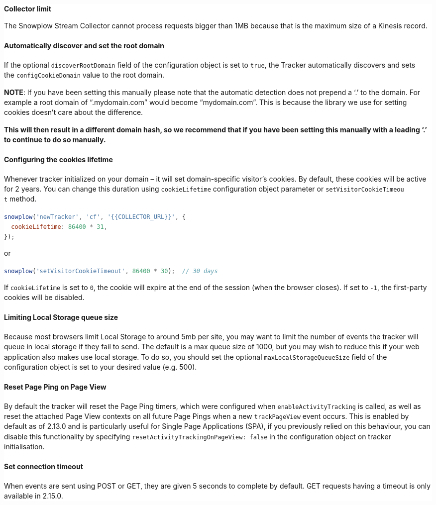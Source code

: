 **Collector limit**

The Snowplow Stream Collector cannot process requests bigger than 1MB because that is the maximum size of a Kinesis record.

#### Automatically discover and set the root domain

If the optional `discoverRootDomain` field of the configuration object is set to `true`, the Tracker automatically discovers and sets the `configCookieDomain` value to the root domain.

**NOTE**: If you have been setting this manually please note that the automatic detection does not prepend a ‘.’ to the domain. For example a root domain of “.mydomain.com” would become “mydomain.com”. This is because the library we use for setting cookies doesn’t care about the difference.

**This will then result in a different domain hash, so we recommend that if you have been setting this manually with a leading ‘.’ to continue to do so manually.**

#### Configuring the cookies lifetime

Whenever tracker initialized on your domain – it will set domain-specific visitor’s cookies. By default, these cookies will be active for 2 years. You can change this duration using `cookieLifetime` configuration object parameter or `setVisitorCookieTimeout` method.

```javascript
snowplow('newTracker', 'cf', '{{COLLECTOR_URL}}', {
  cookieLifetime: 86400 * 31,
});
```

or

```javascript
snowplow('setVisitorCookieTimeout', 86400 * 30);  // 30 days
```

If `cookieLifetime` is set to `0`, the cookie will expire at the end of the session (when the browser closes). If set to `-1`, the first-party cookies will be disabled.

#### Limiting Local Storage queue size

Because most browsers limit Local Storage to around 5mb per site, you may want to limit the number of events the tracker will queue in local storage if they fail to send. The default is a max queue size of 1000, but you may wish to reduce this if your web application also makes use local storage. To do so, you should set the optional `maxLocalStorageQueueSize` field of the configuration object is set to your desired value (e.g. 500).

#### Reset Page Ping on Page View

By default the tracker will reset the Page Ping timers, which were configured when `enableActivityTracking` is called, as well as reset the attached Page View contexts on all future Page Pings when a new `trackPageView` event occurs. This is enabled by default as of 2.13.0 and is particularly useful for Single Page Applications (SPA), if you previously relied on this behaviour, you can disable this functionality by specifying `resetActivityTrackingOnPageView: false` in the configuration object on tracker initialisation.

#### Set connection timeout

When events are sent using POST or GET, they are given 5 seconds to complete by default. GET requests having a timeout is only available in 2.15.0.
